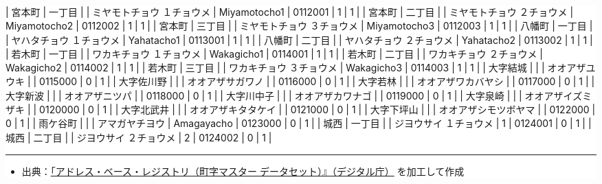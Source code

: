 | 宮本町 | 一丁目 |  | ミヤモトチョウ １チョウメ  | Miyamotocho1 | 0112001 | 1 | 1 |
| 宮本町 | 二丁目 |  | ミヤモトチョウ ２チョウメ  | Miyamotocho2 | 0112002 | 1 | 1 |
| 宮本町 | 三丁目 |  | ミヤモトチョウ ３チョウメ  | Miyamotocho3 | 0112003 | 1 | 1 |
| 八幡町 | 一丁目 |  | ヤハタチョウ １チョウメ  | Yahatacho1 | 0113001 | 1 | 1 |
| 八幡町 | 二丁目 |  | ヤハタチョウ ２チョウメ  | Yahatacho2 | 0113002 | 1 | 1 |
| 若木町 | 一丁目 |  | ワカキチョウ １チョウメ  | Wakagicho1 | 0114001 | 1 | 1 |
| 若木町 | 二丁目 |  | ワカキチョウ ２チョウメ  | Wakagicho2 | 0114002 | 1 | 1 |
| 若木町 | 三丁目 |  | ワカキチョウ ３チョウメ  | Wakagicho3 | 0114003 | 1 | 1 |
| 大字結城 |  |  | オオアザユウキ   |  | 0115000 | 0 | 1 |
| 大字佐川野 |  |  | オオアザサガワノ   |  | 0116000 | 0 | 1 |
| 大字若林 |  |  | オオアザワカバヤシ   |  | 0117000 | 0 | 1 |
| 大字新波 |  |  | オオアザニツパ   |  | 0118000 | 0 | 1 |
| 大字川中子 |  |  | オオアザカワナゴ   |  | 0119000 | 0 | 1 |
| 大字泉崎 |  |  | オオアザイズミザキ   |  | 0120000 | 0 | 1 |
| 大字北武井 |  |  | オオアザキタタケイ   |  | 0121000 | 0 | 1 |
| 大字下坪山 |  |  | オオアザシモツボヤマ   |  | 0122000 | 0 | 1 |
| 雨ケ谷町 |  |  | アマガヤチヨウ   | Amagayacho | 0123000 | 0 | 1 |
| 城西 | 一丁目 |  | ジヨウサイ １チョウメ  | 1 | 0124001 | 0 | 1 |
| 城西 | 二丁目 |  | ジヨウサイ ２チョウメ  | 2 | 0124002 | 0 | 1 |

---

- 出典：[「アドレス・ベース・レジストリ（町字マスター データセット）』（デジタル庁）](https://www.digital.go.jp/policies/base_registry_address/) を加工して作成